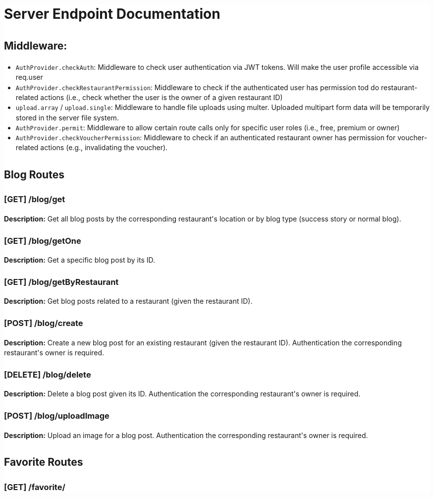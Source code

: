 # Server Endpoint Documentation

## Middleware:
- `AuthProvider.checkAuth`: Middleware to check user authentication via JWT tokens. Will make the user profile accessible via req.user
- `AuthProvider.checkRestaurantPermission`: Middleware to check if the authenticated user has permission tod do restaurant-related actions (i.e., check whether the user is the owner of a given restaurant ID)
- `upload.array` / `upload.single`: Middleware to handle file uploads using multer. Uploaded multipart form data will be temporarily stored in the server file system.
- `AuthProvider.permit`: Middleware to allow certain route calls only for specific user roles (i.e., free, premium or owner)
- `AuthProvider.checkVoucherPermission`: Middleware to check if an authenticated restaurant owner has permission for voucher-related actions (e.g., invalidating the voucher).

## Blog Routes

### **[GET]** /blog/get

**Description:** Get all blog posts by the corresponding restaurant's location or by blog type (success story or normal blog).

### **[GET]** /blog/getOne

**Description:** Get a specific blog post by its ID.

### **[GET]** /blog/getByRestaurant

**Description:** Get blog posts related to a restaurant (given the restaurant ID).

### **[POST]** /blog/create

**Description:** Create a new blog post for an existing restaurant (given the restaurant ID). Authentication the corresponding restaurant's owner is required.

### **[DELETE]** /blog/delete

**Description:** Delete a blog post given its ID. Authentication the corresponding restaurant's owner is required.

### **[POST]** /blog/uploadImage

**Description:** Upload an image for a blog post. Authentication the corresponding restaurant's owner is required.

## Favorite Routes

### **[GET]** /favorite/

